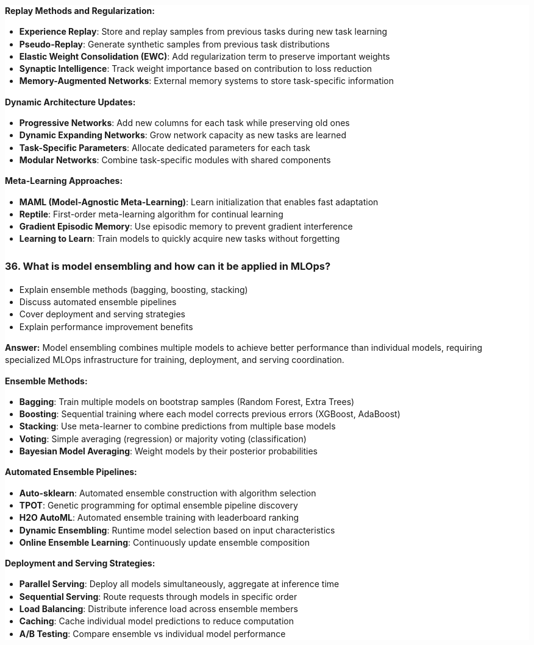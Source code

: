 **Replay Methods and Regularization:**

- **Experience Replay**: Store and replay samples from previous tasks during new task learning
- **Pseudo-Replay**: Generate synthetic samples from previous task distributions
- **Elastic Weight Consolidation (EWC)**: Add regularization term to preserve important weights
- **Synaptic Intelligence**: Track weight importance based on contribution to loss reduction
- **Memory-Augmented Networks**: External memory systems to store task-specific information

**Dynamic Architecture Updates:**

- **Progressive Networks**: Add new columns for each task while preserving old ones
- **Dynamic Expanding Networks**: Grow network capacity as new tasks are learned
- **Task-Specific Parameters**: Allocate dedicated parameters for each task
- **Modular Networks**: Combine task-specific modules with shared components

**Meta-Learning Approaches:**

- **MAML (Model-Agnostic Meta-Learning)**: Learn initialization that enables fast adaptation
- **Reptile**: First-order meta-learning algorithm for continual learning
- **Gradient Episodic Memory**: Use episodic memory to prevent gradient interference
- **Learning to Learn**: Train models to quickly acquire new tasks without forgetting

### 36. What is model ensembling and how can it be applied in MLOps?

- Explain ensemble methods (bagging, boosting, stacking)
- Discuss automated ensemble pipelines
- Cover deployment and serving strategies
- Explain performance improvement benefits

**Answer:**
Model ensembling combines multiple models to achieve better performance than individual models, requiring specialized MLOps infrastructure for training, deployment, and serving coordination.

**Ensemble Methods:**

- **Bagging**: Train multiple models on bootstrap samples (Random Forest, Extra Trees)
- **Boosting**: Sequential training where each model corrects previous errors (XGBoost, AdaBoost)
- **Stacking**: Use meta-learner to combine predictions from multiple base models
- **Voting**: Simple averaging (regression) or majority voting (classification)
- **Bayesian Model Averaging**: Weight models by their posterior probabilities

**Automated Ensemble Pipelines:**

- **Auto-sklearn**: Automated ensemble construction with algorithm selection
- **TPOT**: Genetic programming for optimal ensemble pipeline discovery
- **H2O AutoML**: Automated ensemble training with leaderboard ranking
- **Dynamic Ensembling**: Runtime model selection based on input characteristics
- **Online Ensemble Learning**: Continuously update ensemble composition

**Deployment and Serving Strategies:**

- **Parallel Serving**: Deploy all models simultaneously, aggregate at inference time
- **Sequential Serving**: Route requests through models in specific order
- **Load Balancing**: Distribute inference load across ensemble members
- **Caching**: Cache individual model predictions to reduce computation
- **A/B Testing**: Compare ensemble vs individual model performance
